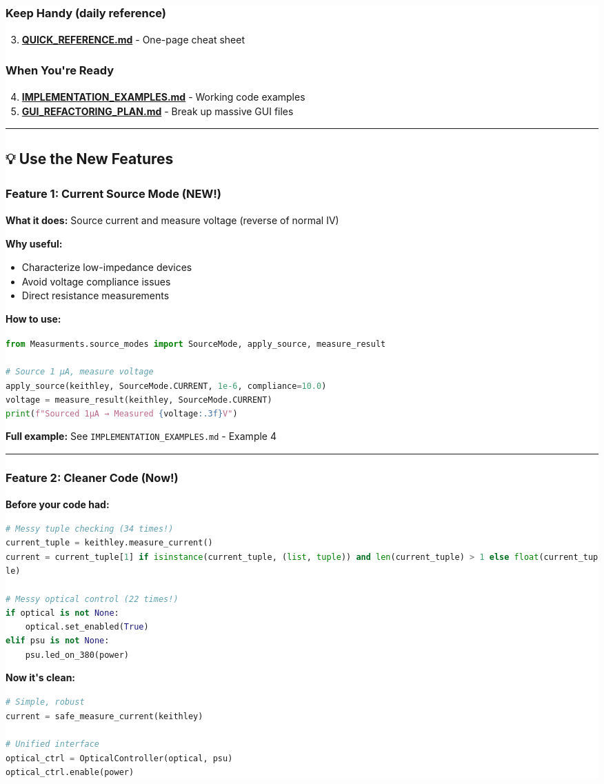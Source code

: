 ### Keep Handy (daily reference)
3. **[QUICK_REFERENCE.md](QUICK_REFERENCE.md)** - One-page cheat sheet

### When You're Ready
4. **[IMPLEMENTATION_EXAMPLES.md](IMPLEMENTATION_EXAMPLES.md)** - Working code examples
5. **[GUI_REFACTORING_PLAN.md](GUI_REFACTORING_PLAN.md)** - Break up massive GUI files

---

## 💡 Use the New Features

### Feature 1: Current Source Mode (NEW!)

**What it does:** Source current and measure voltage (reverse of normal IV)

**Why useful:**
- Characterize low-impedance devices
- Avoid voltage compliance issues
- Direct resistance measurements

**How to use:**
```python
from Measurments.source_modes import SourceMode, apply_source, measure_result

# Source 1 µA, measure voltage
apply_source(keithley, SourceMode.CURRENT, 1e-6, compliance=10.0)
voltage = measure_result(keithley, SourceMode.CURRENT)
print(f"Sourced 1µA → Measured {voltage:.3f}V")
```

**Full example:** See `IMPLEMENTATION_EXAMPLES.md` - Example 4

---

### Feature 2: Cleaner Code (Now!)

**Before your code had:**
```python
# Messy tuple checking (34 times!)
current_tuple = keithley.measure_current()
current = current_tuple[1] if isinstance(current_tuple, (list, tuple)) and len(current_tuple) > 1 else float(current_tuple)

# Messy optical control (22 times!)
if optical is not None:
    optical.set_enabled(True)
elif psu is not None:
    psu.led_on_380(power)
```

**Now it's clean:**
```python
# Simple, robust
current = safe_measure_current(keithley)

# Unified interface
optical_ctrl = OpticalController(optical, psu)
optical_ctrl.enable(power)
```
